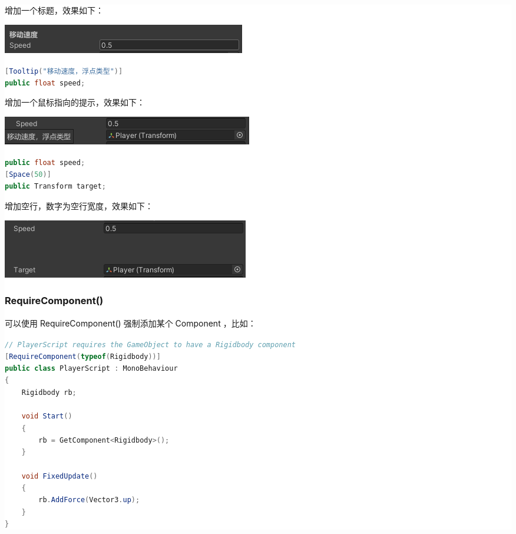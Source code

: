 增加一个标题，效果如下：

![Header](images/ab109ba753e2f9d573d8a67a95b280a4a5c024a85b7db660c9f05e1cdfeaba0c.png)  

```csharp
[Tooltip("移动速度，浮点类型")]
public float speed;
```

增加一个鼠标指向的提示，效果如下：

![Tooltip](images/f42f00f5f0bc23b0eb159c8176ea001ca9985add93045fe5112752220d84cfb3.png)  

```csharp
public float speed;
[Space(50)]
public Transform target;
```

增加空行，数字为空行宽度，效果如下：

![Space](images/de771a4cc134172ab0c64d56bdd706e1fc17ea33fcda59c7daed40e81ed9a4fb.png)  

### RequireComponent()

可以使用 RequireComponent() 强制添加某个 Component ，比如：

```csharp
// PlayerScript requires the GameObject to have a Rigidbody component
[RequireComponent(typeof(Rigidbody))]
public class PlayerScript : MonoBehaviour
{
    Rigidbody rb;

    void Start()
    {
        rb = GetComponent<Rigidbody>();
    }

    void FixedUpdate()
    {
        rb.AddForce(Vector3.up);
    }
}
```
